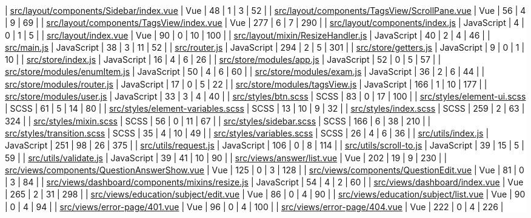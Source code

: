 | [src/layout/components/Sidebar/index.vue](/src/layout/components/Sidebar/index.vue) | Vue | 48 | 1 | 3 | 52 |
| [src/layout/components/TagsView/ScrollPane.vue](/src/layout/components/TagsView/ScrollPane.vue) | Vue | 56 | 4 | 9 | 69 |
| [src/layout/components/TagsView/index.vue](/src/layout/components/TagsView/index.vue) | Vue | 277 | 6 | 7 | 290 |
| [src/layout/components/index.js](/src/layout/components/index.js) | JavaScript | 4 | 0 | 1 | 5 |
| [src/layout/index.vue](/src/layout/index.vue) | Vue | 90 | 0 | 10 | 100 |
| [src/layout/mixin/ResizeHandler.js](/src/layout/mixin/ResizeHandler.js) | JavaScript | 40 | 2 | 4 | 46 |
| [src/main.js](/src/main.js) | JavaScript | 38 | 3 | 11 | 52 |
| [src/router.js](/src/router.js) | JavaScript | 294 | 2 | 5 | 301 |
| [src/store/getters.js](/src/store/getters.js) | JavaScript | 9 | 0 | 1 | 10 |
| [src/store/index.js](/src/store/index.js) | JavaScript | 16 | 4 | 6 | 26 |
| [src/store/modules/app.js](/src/store/modules/app.js) | JavaScript | 52 | 0 | 5 | 57 |
| [src/store/modules/enumItem.js](/src/store/modules/enumItem.js) | JavaScript | 50 | 4 | 6 | 60 |
| [src/store/modules/exam.js](/src/store/modules/exam.js) | JavaScript | 36 | 2 | 6 | 44 |
| [src/store/modules/router.js](/src/store/modules/router.js) | JavaScript | 17 | 0 | 5 | 22 |
| [src/store/modules/tagsView.js](/src/store/modules/tagsView.js) | JavaScript | 166 | 1 | 10 | 177 |
| [src/store/modules/user.js](/src/store/modules/user.js) | JavaScript | 33 | 3 | 4 | 40 |
| [src/styles/btn.scss](/src/styles/btn.scss) | SCSS | 83 | 0 | 17 | 100 |
| [src/styles/element-ui.scss](/src/styles/element-ui.scss) | SCSS | 61 | 5 | 14 | 80 |
| [src/styles/element-variables.scss](/src/styles/element-variables.scss) | SCSS | 13 | 10 | 9 | 32 |
| [src/styles/index.scss](/src/styles/index.scss) | SCSS | 259 | 2 | 63 | 324 |
| [src/styles/mixin.scss](/src/styles/mixin.scss) | SCSS | 56 | 0 | 11 | 67 |
| [src/styles/sidebar.scss](/src/styles/sidebar.scss) | SCSS | 166 | 6 | 38 | 210 |
| [src/styles/transition.scss](/src/styles/transition.scss) | SCSS | 35 | 4 | 10 | 49 |
| [src/styles/variables.scss](/src/styles/variables.scss) | SCSS | 26 | 4 | 6 | 36 |
| [src/utils/index.js](/src/utils/index.js) | JavaScript | 251 | 98 | 26 | 375 |
| [src/utils/request.js](/src/utils/request.js) | JavaScript | 106 | 0 | 8 | 114 |
| [src/utils/scroll-to.js](/src/utils/scroll-to.js) | JavaScript | 39 | 15 | 5 | 59 |
| [src/utils/validate.js](/src/utils/validate.js) | JavaScript | 39 | 41 | 10 | 90 |
| [src/views/answer/list.vue](/src/views/answer/list.vue) | Vue | 202 | 19 | 9 | 230 |
| [src/views/components/QuestionAnswerShow.vue](/src/views/components/QuestionAnswerShow.vue) | Vue | 125 | 0 | 3 | 128 |
| [src/views/components/QuestionEdit.vue](/src/views/components/QuestionEdit.vue) | Vue | 81 | 0 | 3 | 84 |
| [src/views/dashboard/components/mixins/resize.js](/src/views/dashboard/components/mixins/resize.js) | JavaScript | 54 | 4 | 2 | 60 |
| [src/views/dashboard/index.vue](/src/views/dashboard/index.vue) | Vue | 265 | 2 | 31 | 298 |
| [src/views/education/subject/edit.vue](/src/views/education/subject/edit.vue) | Vue | 86 | 0 | 4 | 90 |
| [src/views/education/subject/list.vue](/src/views/education/subject/list.vue) | Vue | 90 | 0 | 4 | 94 |
| [src/views/error-page/401.vue](/src/views/error-page/401.vue) | Vue | 96 | 0 | 4 | 100 |
| [src/views/error-page/404.vue](/src/views/error-page/404.vue) | Vue | 222 | 0 | 4 | 226 |